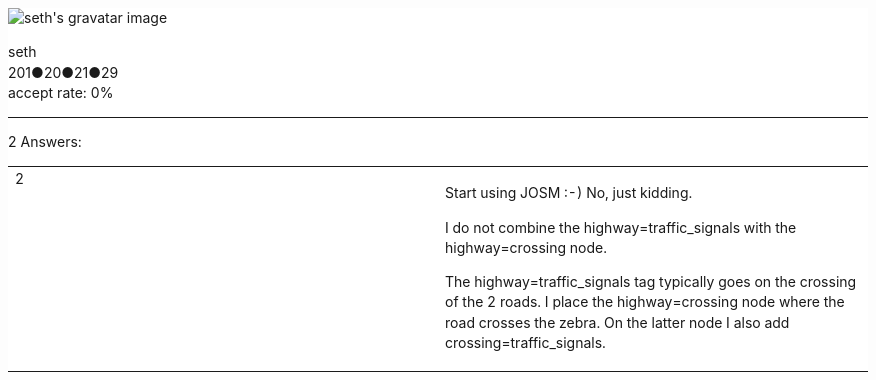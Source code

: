 <img src="https://secure.gravatar.com/avatar/62b0db5708737186a53757d471a515ae?s=32&amp;d=identicon&amp;r=g" class="gravatar" width="32" height="32" alt="seth&#39;s gravatar image" />
<p><span>seth</span><br />
<span class="score" title="201 reputation points">201</span><span title="20 badges"><span class="badge1">●</span><span class="badgecount">20</span></span><span title="21 badges"><span class="silver">●</span><span class="badgecount">21</span></span><span title="29 badges"><span class="bronze">●</span><span class="badgecount">29</span></span><br />
<span class="accept_rate" title="Rate of the user&#39;s accepted answers">accept rate:</span> <span title="seth has no accepted answers">0%</span></p>
</div>
</div>
<div id="comments-container-44045" class="comments-container">
&#10;</div>
<div id="comment-tools-44045" class="comment-tools">
&#10;</div>
<div class="clear">
&#10;</div>
<div id="comment-44045-form-container" class="comment-form-container">
&#10;</div>
<div class="clear">
&#10;</div>
</div></td>
</tr>
</tbody>
</table>

------------------------------------------------------------------------

<div class="tabBar">

<span id="sort-top"></span>

<div class="headQuestions">

2 Answers:

</div>

</div>

<span id="44105"></span>

<div id="answer-container-44105" class="answer accepted-answer">

<table style="width:100%;">
<colgroup>
<col style="width: 50%" />
<col style="width: 50%" />
</colgroup>
<tbody>
<tr>
<td style="width: 30px; vertical-align: top"><div class="vote-buttons">
<span id="post-44105-upvote" class="ajax-command post-vote up" rel="nofollow" title="I like this post (click again to cancel)"> </span>
<div id="post-44105-score" class="post-score" title="current number of votes">
2
</div>
<span id="post-44105-downvote" class="ajax-command post-vote down" rel="nofollow" title="I dont like this post (click again to cancel)"> </span> <span class="accept-answer on" rel="nofollow" title="seth has selected this answer as the correct answer"> </span>
</div></td>
<td><div class="item-right">
<div class="answer-body">
<p>Start using JOSM :-) No, just kidding.</p>
<p>I do not combine the highway=traffic_signals with the highway=crossing node.</p>
<p>The highway=traffic_signals tag typically goes on the crossing of the 2 roads. I place the highway=crossing node where the road crosses the zebra. On the latter node I also add crossing=traffic_signals.</p>